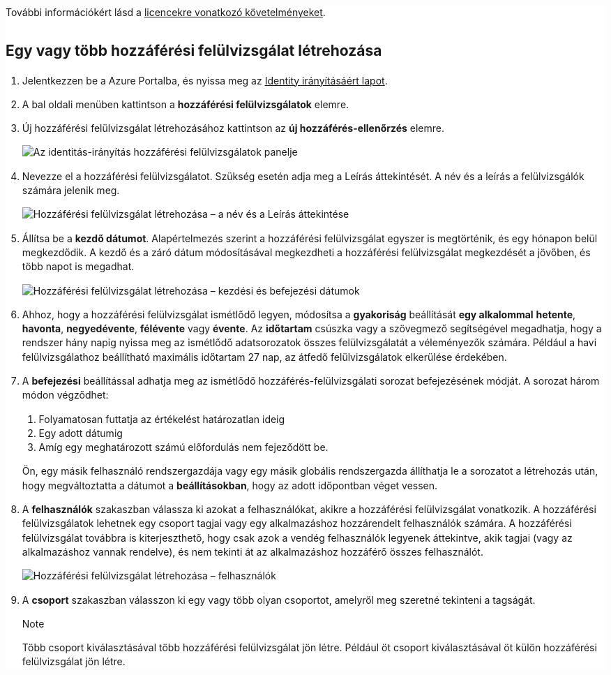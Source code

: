 További információkért lásd a [licencekre vonatkozó követelményeket](access-reviews-overview.md#license-requirements).

## <a name="create-one-or-more-access-reviews"></a>Egy vagy több hozzáférési felülvizsgálat létrehozása

1. Jelentkezzen be a Azure Portalba, és nyissa meg az [Identity irányításáért lapot](https://portal.azure.com/#blade/Microsoft_AAD_ERM/DashboardBlade/).

1. A bal oldali menüben kattintson a **hozzáférési felülvizsgálatok** elemre.

1. Új hozzáférési felülvizsgálat létrehozásához kattintson az **új hozzáférés-ellenőrzés** elemre.

    ![Az identitás-irányítás hozzáférési felülvizsgálatok panelje](./media/create-access-review/access-reviews.png)

1. Nevezze el a hozzáférési felülvizsgálatot. Szükség esetén adja meg a Leírás áttekintését. A név és a leírás a felülvizsgálók számára jelenik meg.

    ![Hozzáférési felülvizsgálat létrehozása – a név és a Leírás áttekintése](./media/create-access-review/name-description.png)

1. Állítsa be a **kezdő dátumot**. Alapértelmezés szerint a hozzáférési felülvizsgálat egyszer is megtörténik, és egy hónapon belül megkezdődik. A kezdő és a záró dátum módosításával megkezdheti a hozzáférési felülvizsgálat megkezdését a jövőben, és több napot is megadhat.

    ![Hozzáférési felülvizsgálat létrehozása – kezdési és befejezési dátumok](./media/create-access-review/start-end-dates.png)

1. Ahhoz, hogy a hozzáférési felülvizsgálat ismétlődő legyen, módosítsa a **gyakoriság** beállítását **egy alkalommal** **hetente**, **havonta**, **negyedévente**, **félévente** vagy **évente**. Az **időtartam** csúszka vagy a szövegmező segítségével megadhatja, hogy a rendszer hány napig nyissa meg az ismétlődő adatsorozatok összes felülvizsgálatát a véleményezők számára. Például a havi felülvizsgálathoz beállítható maximális időtartam 27 nap, az átfedő felülvizsgálatok elkerülése érdekében.

1. A **befejezési** beállítással adhatja meg az ismétlődő hozzáférés-felülvizsgálati sorozat befejezésének módját. A sorozat három módon végződhet: 
    1. Folyamatosan futtatja az értékelést határozatlan ideig
    1. Egy adott dátumig
    1. Amíg egy meghatározott számú előfordulás nem fejeződött be. 
  
    Ön, egy másik felhasználó rendszergazdája vagy egy másik globális rendszergazda állíthatja le a sorozatot a létrehozás után, hogy megváltoztatta a dátumot a **beállításokban**, hogy az adott időpontban véget vessen.

1. A **felhasználók** szakaszban válassza ki azokat a felhasználókat, akikre a hozzáférési felülvizsgálat vonatkozik. A hozzáférési felülvizsgálatok lehetnek egy csoport tagjai vagy egy alkalmazáshoz hozzárendelt felhasználók számára. A hozzáférési felülvizsgálat továbbra is kiterjeszthető, hogy csak azok a vendég felhasználók legyenek áttekintve, akik tagjai (vagy az alkalmazáshoz vannak rendelve), és nem tekinti át az alkalmazáshoz hozzáférő összes felhasználót.

    ![Hozzáférési felülvizsgálat létrehozása – felhasználók](./media/create-access-review/users.png)

1. A **csoport** szakaszban válasszon ki egy vagy több olyan csoportot, amelyről meg szeretné tekinteni a tagságát.

    > [!NOTE]
    > Több csoport kiválasztásával több hozzáférési felülvizsgálat jön létre. Például öt csoport kiválasztásával öt külön hozzáférési felülvizsgálat jön létre.
    